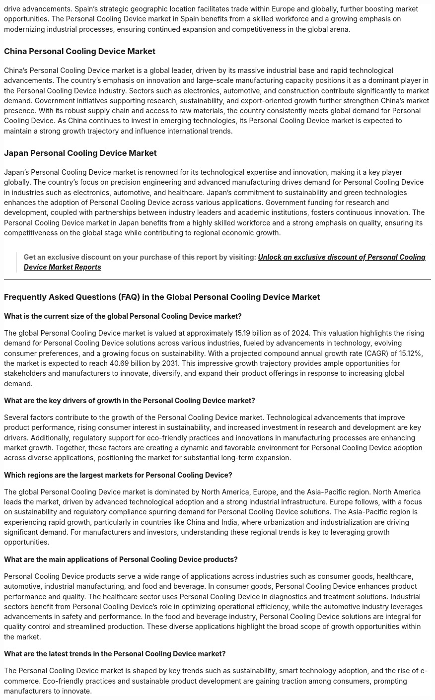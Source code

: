 drive advancements. Spain&rsquo;s strategic geographic location facilitates trade within Europe and globally, further boosting market opportunities. The Personal Cooling Device market in Spain benefits from a skilled workforce and a growing emphasis on modernizing industrial processes, ensuring continued expansion and competitiveness in the global arena.</p><h3>China Personal Cooling Device Market</h3><p>China&rsquo;s Personal Cooling Device market is a global leader, driven by its massive industrial base and rapid technological advancements. The country&rsquo;s emphasis on innovation and large-scale manufacturing capacity positions it as a dominant player in the Personal Cooling Device industry. Sectors such as electronics, automotive, and construction contribute significantly to market demand. Government initiatives supporting research, sustainability, and export-oriented growth further strengthen China&rsquo;s market presence. With its robust supply chain and access to raw materials, the country consistently meets global demand for Personal Cooling Device. As China continues to invest in emerging technologies, its Personal Cooling Device market is expected to maintain a strong growth trajectory and influence international trends.</p><h3>Japan Personal Cooling Device Market</h3><p>Japan&rsquo;s Personal Cooling Device market is renowned for its technological expertise and innovation, making it a key player globally. The country&rsquo;s focus on precision engineering and advanced manufacturing drives demand for Personal Cooling Device in industries such as electronics, automotive, and healthcare. Japan&rsquo;s commitment to sustainability and green technologies enhances the adoption of Personal Cooling Device across various applications. Government funding for research and development, coupled with partnerships between industry leaders and academic institutions, fosters continuous innovation. The Personal Cooling Device market in Japan benefits from a highly skilled workforce and a strong emphasis on quality, ensuring its competitiveness on the global stage while contributing to regional economic growth.</p><hr /><blockquote><p><strong>Get an exclusive discount on your purchase of this report by visiting: <em><a href="://marketresearchpulse.com/ask-for-discount/71535?utm_source=Github&amp;utm_medium=052">Unlock an exclusive discount of Personal Cooling Device Market Reports</a></em>&nbsp;</strong></p></blockquote><hr /><h3>Frequently Asked Questions (FAQ) in the Global Personal Cooling Device Market</h3><p><strong>What is the current size of the global Personal Cooling Device market?</strong></p><p>The global Personal Cooling Device market is valued at approximately 15.19 billion as of 2024. This valuation highlights the rising demand for Personal Cooling Device solutions across various industries, fueled by advancements in technology, evolving consumer preferences, and a growing focus on sustainability. With a projected compound annual growth rate (CAGR) of 15.12%, the market is expected to reach 40.69 billion by 2031. This impressive growth trajectory provides ample opportunities for stakeholders and manufacturers to innovate, diversify, and expand their product offerings in response to increasing global demand.</p><p><strong>What are the key drivers of growth in the Personal Cooling Device market?</strong></p><p>Several factors contribute to the growth of the Personal Cooling Device market. Technological advancements that improve product performance, rising consumer interest in sustainability, and increased investment in research and development are key drivers. Additionally, regulatory support for eco-friendly practices and innovations in manufacturing processes are enhancing market growth. Together, these factors are creating a dynamic and favorable environment for Personal Cooling Device adoption across diverse applications, positioning the market for substantial long-term expansion.</p><p><strong>Which regions are the largest markets for Personal Cooling Device?</strong></p><p>The global Personal Cooling Device market is dominated by North America, Europe, and the Asia-Pacific region. North America leads the market, driven by advanced technological adoption and a strong industrial infrastructure. Europe follows, with a focus on sustainability and regulatory compliance spurring demand for Personal Cooling Device solutions. The Asia-Pacific region is experiencing rapid growth, particularly in countries like China and India, where urbanization and industrialization are driving significant demand. For manufacturers and investors, understanding these regional trends is key to leveraging growth opportunities.</p><p><strong>What are the main applications of Personal Cooling Device products?</strong></p><p>Personal Cooling Device products serve a wide range of applications across industries such as consumer goods, healthcare, automotive, industrial manufacturing, and food and beverage. In consumer goods, Personal Cooling Device enhances product performance and quality. The healthcare sector uses Personal Cooling Device in diagnostics and treatment solutions. Industrial sectors benefit from Personal Cooling Device&rsquo;s role in optimizing operational efficiency, while the automotive industry leverages advancements in safety and performance. In the food and beverage industry, Personal Cooling Device solutions are integral for quality control and streamlined production. These diverse applications highlight the broad scope of growth opportunities within the market.</p><p><strong>What are the latest trends in the Personal Cooling Device market?</strong></p><p>The Personal Cooling Device market is shaped by key trends such as sustainability, smart technology adoption, and the rise of e-commerce. Eco-friendly practices and sustainable product development are gaining traction among consumers, prompting manufacturers to innovate.